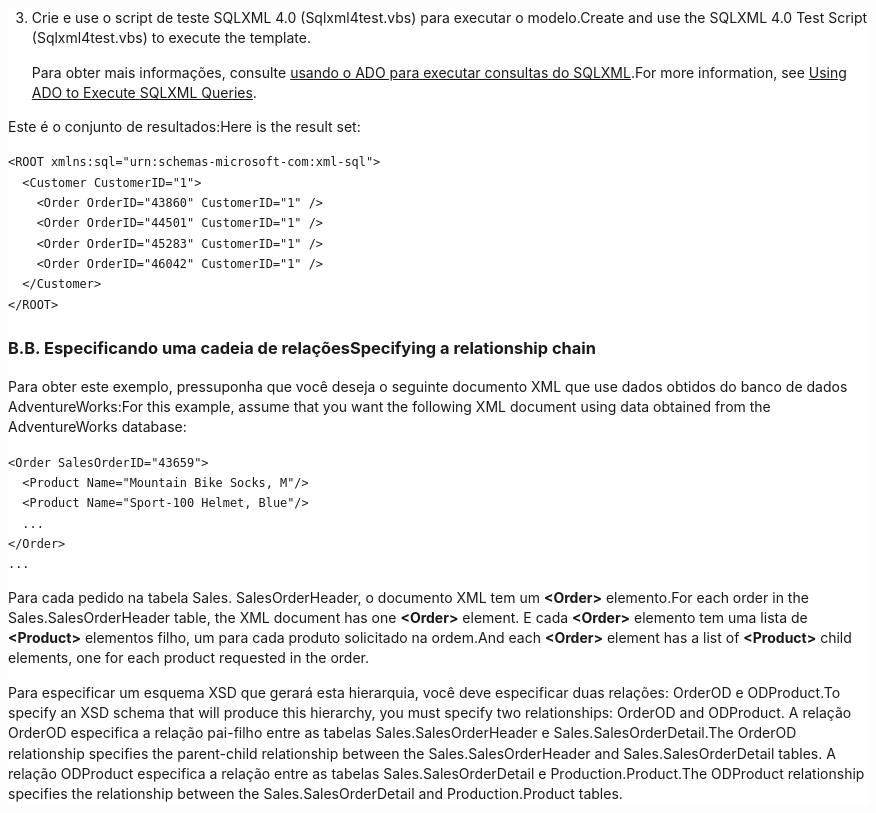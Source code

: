3.  <span data-ttu-id="e9d4e-164">Crie e use o script de teste SQLXML 4.0 (Sqlxml4test.vbs) para executar o modelo.</span><span class="sxs-lookup"><span data-stu-id="e9d4e-164">Create and use the SQLXML 4.0 Test Script (Sqlxml4test.vbs) to execute the template.</span></span>  
  
     <span data-ttu-id="e9d4e-165">Para obter mais informações, consulte [usando o ADO para executar consultas do SQLXML](../sqlxml/using-ado-to-execute-sqlxml-4-0-queries.md).</span><span class="sxs-lookup"><span data-stu-id="e9d4e-165">For more information, see [Using ADO to Execute SQLXML Queries](../sqlxml/using-ado-to-execute-sqlxml-4-0-queries.md).</span></span>  
  
 <span data-ttu-id="e9d4e-166">Este é o conjunto de resultados:</span><span class="sxs-lookup"><span data-stu-id="e9d4e-166">Here is the result set:</span></span>  
  
```  
<ROOT xmlns:sql="urn:schemas-microsoft-com:xml-sql">   
  <Customer CustomerID="1">   
    <Order OrderID="43860" CustomerID="1" />   
    <Order OrderID="44501" CustomerID="1" />   
    <Order OrderID="45283" CustomerID="1" />   
    <Order OrderID="46042" CustomerID="1" />   
  </Customer>   
</ROOT>  
```  
  
### <a name="b-specifying-a-relationship-chain"></a><span data-ttu-id="e9d4e-167">B.</span><span class="sxs-lookup"><span data-stu-id="e9d4e-167">B.</span></span> <span data-ttu-id="e9d4e-168">Especificando uma cadeia de relações</span><span class="sxs-lookup"><span data-stu-id="e9d4e-168">Specifying a relationship chain</span></span>  
 <span data-ttu-id="e9d4e-169">Para obter este exemplo, pressuponha que você deseja o seguinte documento XML que use dados obtidos do banco de dados AdventureWorks:</span><span class="sxs-lookup"><span data-stu-id="e9d4e-169">For this example, assume that you want the following XML document using data obtained from the AdventureWorks database:</span></span>  
  
```  
<Order SalesOrderID="43659">  
  <Product Name="Mountain Bike Socks, M"/>   
  <Product Name="Sport-100 Helmet, Blue"/>  
  ...  
</Order>  
...  
```  
  
 <span data-ttu-id="e9d4e-170">Para cada pedido na tabela Sales. SalesOrderHeader, o documento XML tem um **\<Order>** elemento.</span><span class="sxs-lookup"><span data-stu-id="e9d4e-170">For each order in the Sales.SalesOrderHeader table, the XML document has one **\<Order>** element.</span></span> <span data-ttu-id="e9d4e-171">E cada **\<Order>** elemento tem uma lista de **\<Product>** elementos filho, um para cada produto solicitado na ordem.</span><span class="sxs-lookup"><span data-stu-id="e9d4e-171">And each **\<Order>** element has a list of **\<Product>** child elements, one for each product requested in the order.</span></span>  
  
 <span data-ttu-id="e9d4e-172">Para especificar um esquema XSD que gerará esta hierarquia, você deve especificar duas relações: OrderOD e ODProduct.</span><span class="sxs-lookup"><span data-stu-id="e9d4e-172">To specify an XSD schema that will produce this hierarchy, you must specify two relationships: OrderOD and ODProduct.</span></span> <span data-ttu-id="e9d4e-173">A relação OrderOD especifica a relação pai-filho entre as tabelas Sales.SalesOrderHeader e Sales.SalesOrderDetail.</span><span class="sxs-lookup"><span data-stu-id="e9d4e-173">The OrderOD relationship specifies the parent-child relationship between the Sales.SalesOrderHeader and Sales.SalesOrderDetail tables.</span></span> <span data-ttu-id="e9d4e-174">A relação ODProduct especifica a relação entre as tabelas Sales.SalesOrderDetail e Production.Product.</span><span class="sxs-lookup"><span data-stu-id="e9d4e-174">The ODProduct relationship specifies the relationship between the Sales.SalesOrderDetail and Production.Product tables.</span></span>  
  